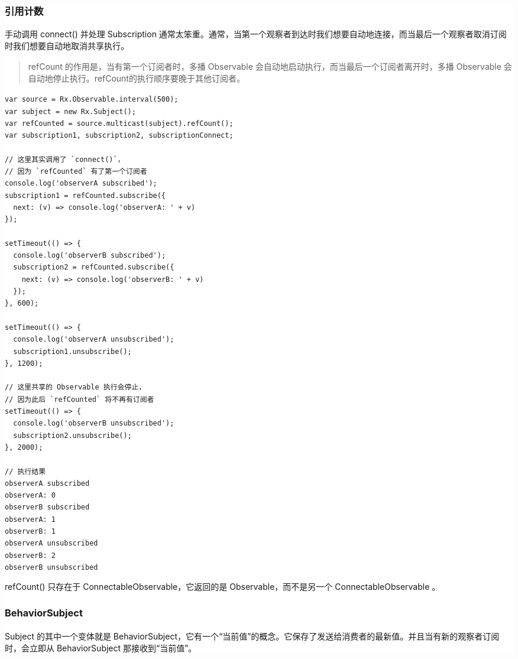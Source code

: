 ### 引用计数
手动调用 connect() 并处理 Subscription 通常太笨重。通常，当第一个观察者到达时我们想要自动地连接，而当最后一个观察者取消订阅时我们想要自动地取消共享执行。

> refCount 的作用是，当有第一个订阅者时，多播 Observable 会自动地启动执行，而当最后一个订阅者离开时，多播 Observable 会自动地停止执行。refCount的执行顺序要晚于其他订阅者。

```
var source = Rx.Observable.interval(500);
var subject = new Rx.Subject();
var refCounted = source.multicast(subject).refCount();
var subscription1, subscription2, subscriptionConnect;

// 这里其实调用了 `connect()`，
// 因为 `refCounted` 有了第一个订阅者
console.log('observerA subscribed');
subscription1 = refCounted.subscribe({
  next: (v) => console.log('observerA: ' + v)
});

setTimeout(() => {
  console.log('observerB subscribed');
  subscription2 = refCounted.subscribe({
    next: (v) => console.log('observerB: ' + v)
  });
}, 600);

setTimeout(() => {
  console.log('observerA unsubscribed');
  subscription1.unsubscribe();
}, 1200);

// 这里共享的 Observable 执行会停止，
// 因为此后 `refCounted` 将不再有订阅者
setTimeout(() => {
  console.log('observerB unsubscribed');
  subscription2.unsubscribe();
}, 2000);

// 执行结果
observerA subscribed
observerA: 0
observerB subscribed
observerA: 1
observerB: 1
observerA unsubscribed
observerB: 2
observerB unsubscribed
```
refCount() 只存在于 ConnectableObservable，它返回的是 Observable，而不是另一个 ConnectableObservable 。

### BehaviorSubject
Subject 的其中一个变体就是 BehaviorSubject，它有一个“当前值”的概念。它保存了发送给消费者的最新值。并且当有新的观察者订阅时，会立即从 BehaviorSubject 那接收到“当前值”。
